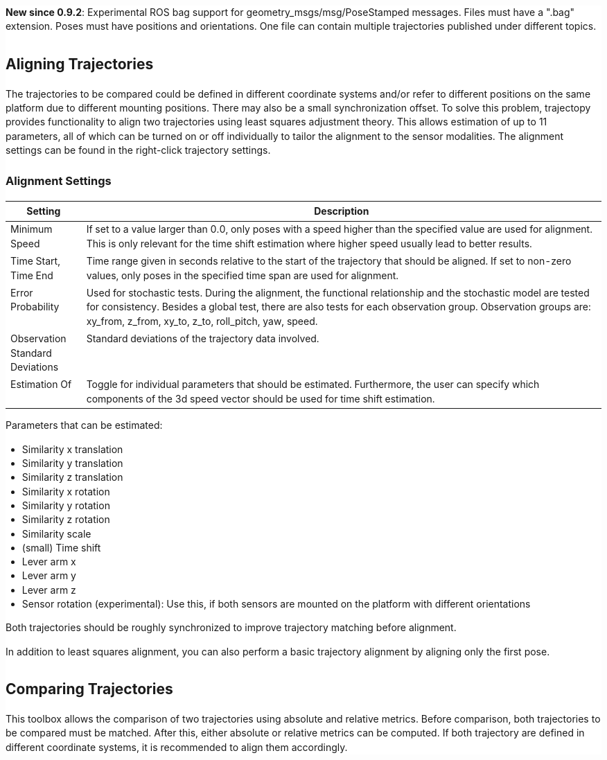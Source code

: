 **New since 0.9.2**: Experimental ROS bag support for geometry_msgs/msg/PoseStamped messages. Files must have a ".bag" extension. Poses must have positions and orientations. One file can contain multiple trajectories published under different topics.

## Aligning Trajectories

The trajectories to be compared could be defined in different coordinate systems and/or refer to different positions on the same platform due to different mounting positions. There may also be a small synchronization offset. To solve this problem, trajectopy provides functionality to align two trajectories using least squares adjustment theory. This allows estimation of up to 11 parameters, all of which can be turned on or off individually to tailor the alignment to the sensor modalities. The alignment settings can be found in the right-click trajectory settings.

### Alignment Settings

| Setting | Description |
|---|---|
| Minimum Speed | If set to a value larger than 0.0, only poses with a speed higher than the specified value are used for alignment. This is only relevant for the time shift estimation where higher speed usually lead to better results. |
| Time Start, Time End | Time range given in seconds relative to the start of the trajectory that should be aligned. If set to non-zero values, only poses in the specified time span are used for alignment. |
| Error Probability | Used for stochastic tests. During the alignment, the functional relationship and the stochastic model are tested for consistency. Besides a global test, there are also tests for each observation group. Observation groups are:  xy_from, z_from, xy_to, z_to, roll_pitch, yaw, speed. |
| Observation Standard Deviations | Standard deviations of the trajectory data involved. |
| Estimation Of | Toggle for individual parameters that should be estimated. Furthermore, the user can specify which components of the 3d speed vector should be used for time shift estimation. |

Parameters that can be estimated:
- Similarity x translation
- Similarity y translation
- Similarity z translation
- Similarity x rotation
- Similarity y rotation
- Similarity z rotation
- Similarity scale
- (small) Time shift
- Lever arm x
- Lever arm y
- Lever arm z
- Sensor rotation (experimental): Use this, if both sensors are mounted on the platform with different orientations

Both trajectories should be roughly synchronized to improve trajectory matching before alignment.

In addition to least squares alignment, you can also perform a basic trajectory alignment by aligning only the first pose.


## Comparing Trajectories

This toolbox allows the comparison of two trajectories using absolute and relative metrics. Before comparison, both trajectories to be compared must be matched. After this, either absolute or relative metrics can be computed. If both trajectory are defined in different coordinate systems, it is recommended to align them accordingly.
